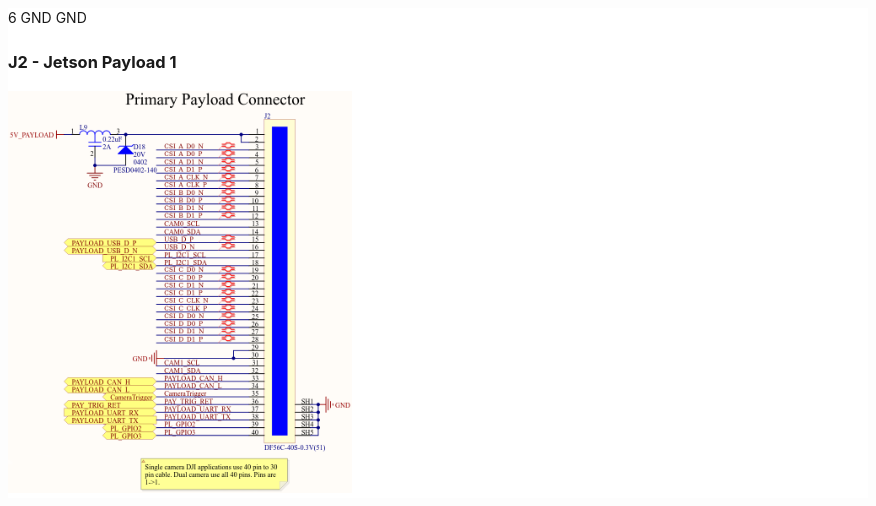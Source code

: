    </tr>
   <tr>
   <td>6</td>
   <td>GND</td>
   <td>GND</td>
   </tr>
   </tbody>
   </table>

### J2 - Jetson Payload 1

   <img src="UltraBlue_J2_primary_payload_connector.png" alt="UltraBlue Board" title="UltraBlue Board" style="width: 40%;" >
